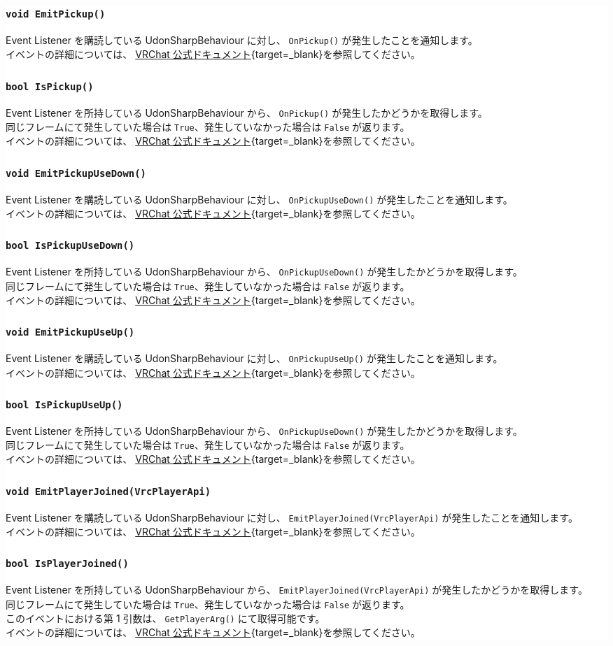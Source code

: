 ### `void EmitPickup()`

Event Listener を購読している UdonSharpBehaviour に対し、 `OnPickup()` が発生したことを通知します。  
イベントの詳細については、 [VRChat 公式ドキュメント](https://docs.vrchat.com/docs/event-nodes#onpickup){target=\_blank}を参照してください。

### `bool IsPickup()`

Event Listener を所持している UdonSharpBehaviour から、 `OnPickup()` が発生したかどうかを取得します。  
同じフレームにて発生していた場合は `True`、発生していなかった場合は `False` が返ります。  
イベントの詳細については、 [VRChat 公式ドキュメント](https://docs.vrchat.com/docs/event-nodes#onpickup){target=\_blank}を参照してください。

### `void EmitPickupUseDown()`

Event Listener を購読している UdonSharpBehaviour に対し、 `OnPickupUseDown()` が発生したことを通知します。  
イベントの詳細については、 [VRChat 公式ドキュメント](https://docs.vrchat.com/docs/event-nodes#onpickupusedown){target=\_blank}を参照してください。

### `bool IsPickupUseDown()`

Event Listener を所持している UdonSharpBehaviour から、 `OnPickupUseDown()` が発生したかどうかを取得します。  
同じフレームにて発生していた場合は `True`、発生していなかった場合は `False` が返ります。  
イベントの詳細については、 [VRChat 公式ドキュメント](https://docs.vrchat.com/docs/event-nodes#onpickupusedown){target=\_blank}を参照してください。

### `void EmitPickupUseUp()`

Event Listener を購読している UdonSharpBehaviour に対し、 `OnPickupUseUp()` が発生したことを通知します。  
イベントの詳細については、 [VRChat 公式ドキュメント](https://docs.vrchat.com/docs/event-nodes#onpickupuseup){target=\_blank}を参照してください。

### `bool IsPickupUseUp()`

Event Listener を所持している UdonSharpBehaviour から、 `OnPickupUseDown()` が発生したかどうかを取得します。  
同じフレームにて発生していた場合は `True`、発生していなかった場合は `False` が返ります。  
イベントの詳細については、 [VRChat 公式ドキュメント](https://docs.vrchat.com/docs/event-nodes#onpickupuseup){target=\_blank}を参照してください。

### `void EmitPlayerJoined(VrcPlayerApi)`

Event Listener を購読している UdonSharpBehaviour に対し、 `EmitPlayerJoined(VrcPlayerApi)` が発生したことを通知します。  
イベントの詳細については、 [VRChat 公式ドキュメント](https://docs.vrchat.com/docs/event-nodes#onplayerjoined){target=\_blank}を参照してください。

### `bool IsPlayerJoined()`

Event Listener を所持している UdonSharpBehaviour から、 `EmitPlayerJoined(VrcPlayerApi)` が発生したかどうかを取得します。  
同じフレームにて発生していた場合は `True`、発生していなかった場合は `False` が返ります。  
このイベントにおける第 1 引数は、 `GetPlayerArg()` にて取得可能です。  
イベントの詳細については、 [VRChat 公式ドキュメント](https://docs.vrchat.com/docs/event-nodes#onplayerjoined){target=\_blank}を参照してください。
